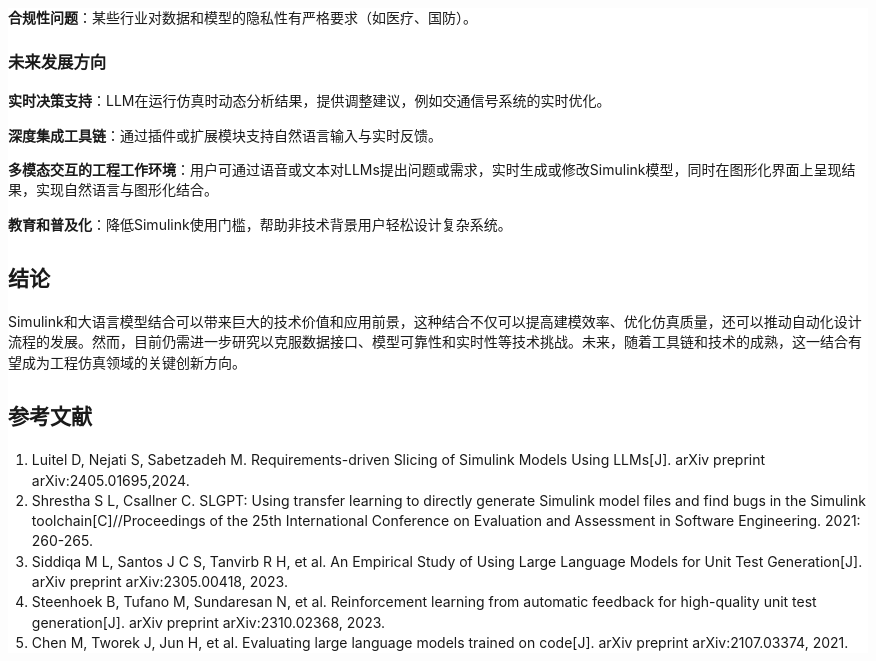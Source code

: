 **合规性问题**：某些行业对数据和模型的隐私性有严格要求（如医疗、国防）。

### 未来发展方向

**实时决策支持**：LLM在运行仿真时动态分析结果，提供调整建议，例如交通信号系统的实时优化。

**深度集成工具链**：通过插件或扩展模块支持自然语言输入与实时反馈。

**多模态交互的工程工作环境**：用户可通过语音或文本对LLMs提出问题或需求，实时生成或修改Simulink模型，同时在图形化界面上呈现结果，实现自然语言与图形化结合。

**教育和普及化**：降低Simulink使用门槛，帮助非技术背景用户轻松设计复杂系统。

## 结论

Simulink和大语言模型结合可以带来巨大的技术价值和应用前景，这种结合不仅可以提高建模效率、优化仿真质量，还可以推动自动化设计流程的发展。然而，目前仍需进一步研究以克服数据接口、模型可靠性和实时性等技术挑战。未来，随着工具链和技术的成熟，这一结合有望成为工程仿真领域的关键创新方向。

## 参考文献

1. Luitel D, Nejati S, Sabetzadeh M. Requirements-driven Slicing of Simulink Models Using LLMs[J]. arXiv preprint arXiv:2405.01695,2024.
2. Shrestha S L, Csallner C. SLGPT: Using transfer learning to directly generate Simulink model files and find bugs in the Simulink toolchain[C]//Proceedings of the 25th International Conference on Evaluation and Assessment in Software Engineering. 2021: 260-265.
3. Siddiqa M L, Santos J C S, Tanvirb R H, et al. An Empirical Study of Using Large Language Models for Unit Test Generation[J]. arXiv preprint arXiv:2305.00418, 2023.
4. Steenhoek B, Tufano M, Sundaresan N, et al. Reinforcement learning from automatic feedback for high-quality unit test generation[J]. arXiv preprint arXiv:2310.02368, 2023.
5. Chen M, Tworek J, Jun H, et al. Evaluating large language models trained on code[J]. arXiv preprint arXiv:2107.03374, 2021.
